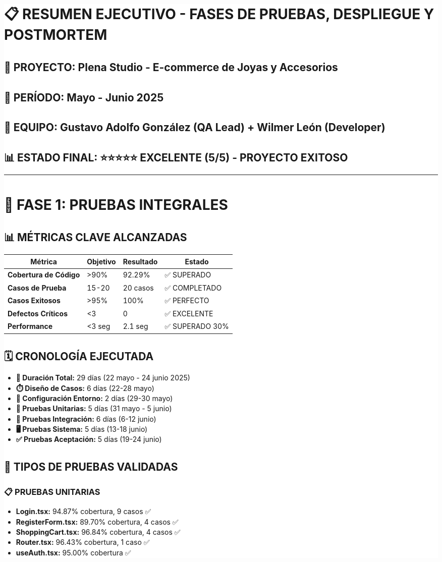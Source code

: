 # 📋 RESUMEN EJECUTIVO - FASES DE PRUEBAS, DESPLIEGUE Y POSTMORTEM

## 🎯 **PROYECTO:** Plena Studio - E-commerce de Joyas y Accesorios
## 📅 **PERÍODO:** Mayo - Junio 2025
## 👥 **EQUIPO:** Gustavo Adolfo González (QA Lead) + Wilmer León (Developer)
## 📊 **ESTADO FINAL:** ⭐⭐⭐⭐⭐ EXCELENTE (5/5) - PROYECTO EXITOSO

---

# 🧪 **FASE 1: PRUEBAS INTEGRALES**

## **📊 MÉTRICAS CLAVE ALCANZADAS**
| Métrica | Objetivo | Resultado | Estado |
|---------|----------|-----------|--------|
| **Cobertura de Código** | >90% | 92.29% | ✅ SUPERADO |
| **Casos de Prueba** | 15-20 | 20 casos | ✅ COMPLETADO |
| **Casos Exitosos** | >95% | 100% | ✅ PERFECTO |
| **Defectos Críticos** | <3 | 0 | ✅ EXCELENTE |
| **Performance** | <3 seg | 2.1 seg | ✅ SUPERADO 30% |

## **🗓️ CRONOLOGÍA EJECUTADA**
- **📅 Duración Total:** 29 días (22 mayo - 24 junio 2025)
- **⏱️ Diseño de Casos:** 6 días (22-28 mayo)
- **🔧 Configuración Entorno:** 2 días (29-30 mayo)
- **🧪 Pruebas Unitarias:** 5 días (31 mayo - 5 junio)
- **🔗 Pruebas Integración:** 6 días (6-12 junio)
- **🖥️ Pruebas Sistema:** 5 días (13-18 junio)
- **✅ Pruebas Aceptación:** 5 días (19-24 junio)

## **🎯 TIPOS DE PRUEBAS VALIDADAS**

### **📋 PRUEBAS UNITARIAS**
- **Login.tsx:** 94.87% cobertura, 9 casos ✅
- **RegisterForm.tsx:** 89.70% cobertura, 4 casos ✅
- **ShoppingCart.tsx:** 96.84% cobertura, 4 casos ✅
- **Router.tsx:** 96.43% cobertura, 1 caso ✅
- **useAuth.tsx:** 95.00% cobertura ✅
